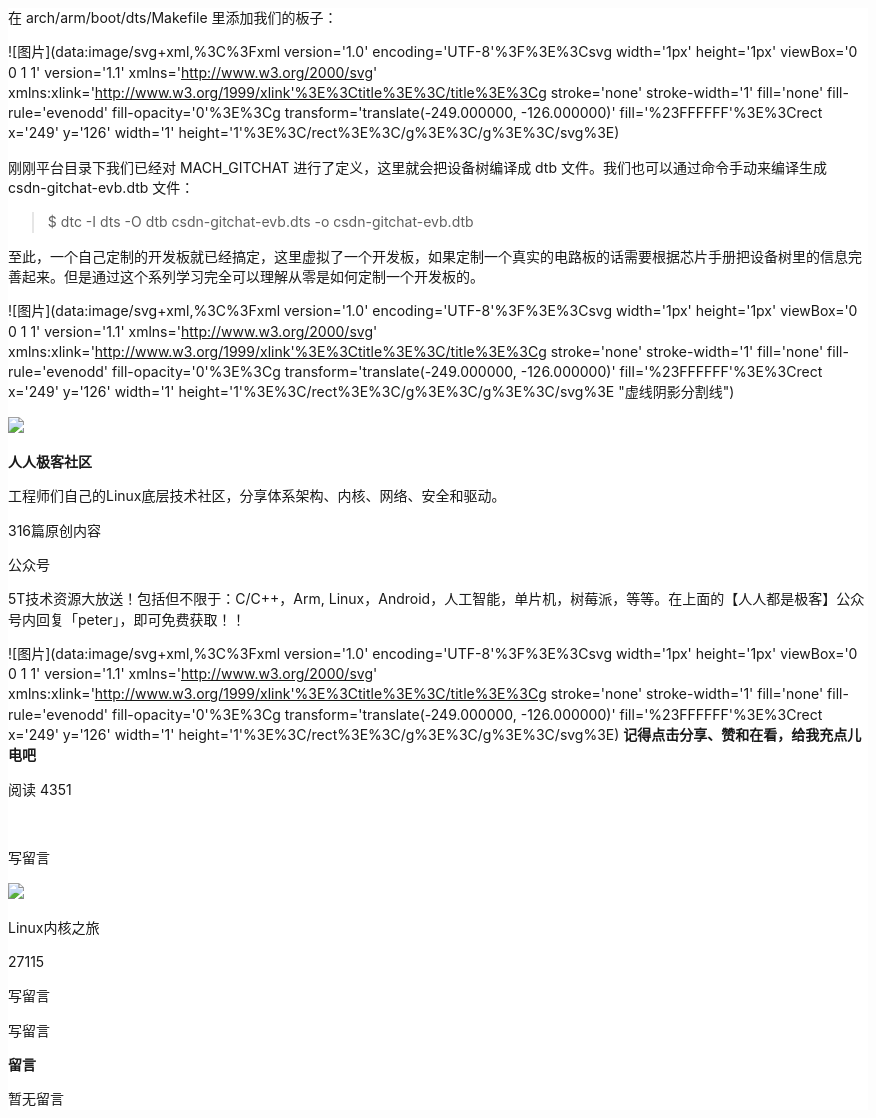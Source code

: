 在 arch/arm/boot/dts/Makefile 里添加我们的板子：

!\[图片\](data:image/svg+xml,%3C%3Fxml version='1.0' encoding='UTF-8'%3F%3E%3Csvg width='1px' height='1px' viewBox='0 0 1 1' version='1.1' xmlns='http://www.w3.org/2000/svg' xmlns:xlink='http://www.w3.org/1999/xlink'%3E%3Ctitle%3E%3C/title%3E%3Cg stroke='none' stroke-width='1' fill='none' fill-rule='evenodd' fill-opacity='0'%3E%3Cg transform='translate(-249.000000, -126.000000)' fill='%23FFFFFF'%3E%3Crect x='249' y='126' width='1' height='1'%3E%3C/rect%3E%3C/g%3E%3C/g%3E%3C/svg%3E)

刚刚平台目录下我们已经对 MACH_GITCHAT 进行了定义，这里就会把设备树编译成 dtb 文件。我们也可以通过命令手动来编译生成 csdn-gitchat-evb.dtb 文件：

> $ dtc -I dts -O dtb csdn-gitchat-evb.dts -o csdn-gitchat-evb.dtb

至此，一个自己定制的开发板就已经搞定，这里虚拟了一个开发板，如果定制一个真实的电路板的话需要根据芯片手册把设备树里的信息完善起来。但是通过这个系列学习完全可以理解从零是如何定制一个开发板的。

!\[图片\](data:image/svg+xml,%3C%3Fxml version='1.0' encoding='UTF-8'%3F%3E%3Csvg width='1px' height='1px' viewBox='0 0 1 1' version='1.1' xmlns='http://www.w3.org/2000/svg' xmlns:xlink='http://www.w3.org/1999/xlink'%3E%3Ctitle%3E%3C/title%3E%3Cg stroke='none' stroke-width='1' fill='none' fill-rule='evenodd' fill-opacity='0'%3E%3Cg transform='translate(-249.000000, -126.000000)' fill='%23FFFFFF'%3E%3Crect x='249' y='126' width='1' height='1'%3E%3C/rect%3E%3C/g%3E%3C/g%3E%3C/svg%3E "虚线阴影分割线")

![](http://mmbiz.qpic.cn/mmbiz_png/9sNwsXcN68pL55XIyzTrCHZTbIUdTibQcuzuCaYeGTXNMyn6ACmicUrpoDC0xZSap46XJ59sKysPg9Rg379f32cA/300?wx_fmt=png&wxfrom=19)

**人人极客社区**

工程师们自己的Linux底层技术社区，分享体系架构、内核、网络、安全和驱动。

316篇原创内容

公众号

5T技术资源大放送！包括但不限于：C/C++，Arm, Linux，Android，人工智能，单片机，树莓派，等等。在上面的【人人都是极客】公众号内回复「peter」，即可免费获取！！

!\[图片\](data:image/svg+xml,%3C%3Fxml version='1.0' encoding='UTF-8'%3F%3E%3Csvg width='1px' height='1px' viewBox='0 0 1 1' version='1.1' xmlns='http://www.w3.org/2000/svg' xmlns:xlink='http://www.w3.org/1999/xlink'%3E%3Ctitle%3E%3C/title%3E%3Cg stroke='none' stroke-width='1' fill='none' fill-rule='evenodd' fill-opacity='0'%3E%3Cg transform='translate(-249.000000, -126.000000)' fill='%23FFFFFF'%3E%3Crect x='249' y='126' width='1' height='1'%3E%3C/rect%3E%3C/g%3E%3C/g%3E%3C/svg%3E) **记得点击****分享****、****赞****和****在看****，给我充点儿电吧**

阅读 4351

​

写留言

[](javacript:;)

![](http://mmbiz.qpic.cn/mmbiz_png/SeWfibBcBT0EibtIWVNvshnuWMN1AoJw3poFIsbpaIVyZibCCqwBUR21rcDfrQgoqYzaYNdS14IIXzvmzvibdDa5Rw/300?wx_fmt=png&wxfrom=18)

Linux内核之旅

27115

写留言

写留言

**留言**

暂无留言
